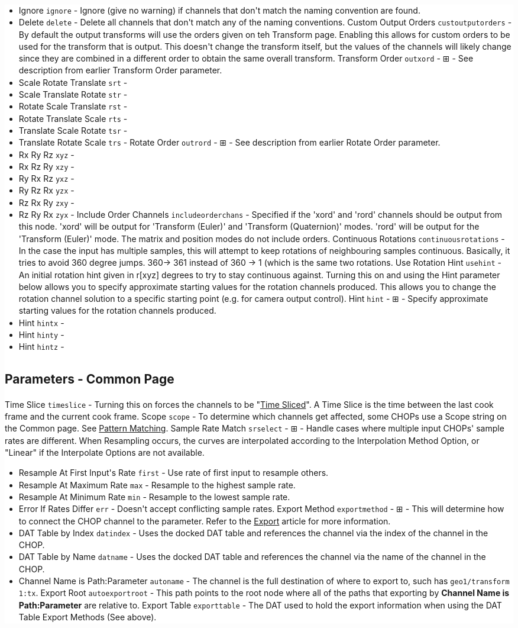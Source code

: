 * Ignore `ignore` - Ignore (give no warning) if channels that don't match the naming convention are found.
* Delete `delete` - Delete all channels that don't match any of the naming conventions.
Custom Output Orders `custoutputorders` - By default the output transforms will use the orders given on teh Transform page. Enabling this allows for custom orders to be used for the transform that is output. This doesn't change the transform itself, but the values of the channels will likely change since they are combined in a different order to obtain the same overall transform.
Transform Order `outxord` - ⊞ - See description from earlier Transform Order parameter.
* Scale Rotate Translate `srt` -
* Scale Translate Rotate `str` -
* Rotate Scale Translate `rst` -
* Rotate Translate Scale `rts` -
* Translate Scale Rotate `tsr` -
* Translate Rotate Scale `trs` -
Rotate Order `outrord` - ⊞ - See description from earlier Rotate Order parameter.
* Rx Ry Rz `xyz` -
* Rx Rz Ry `xzy` -
* Ry Rx Rz `yxz` -
* Ry Rz Rx `yzx` -
* Rz Rx Ry `zxy` -
* Rz Ry Rx `zyx` -
Include Order Channels `includeorderchans` - Specified if the 'xord' and 'rord' channels should be output from this node. 'xord' will be output for 'Transform (Euler)' and 'Transform (Quaternion)' modes. 'rord' will be output for the 'Transform (Euler)' mode. The matrix and position modes do not include orders.
Continuous Rotations `continuousrotations` - In the case the input has multiple samples, this will attempt to keep rotations of neighbouring samples continuous. Basically, it tries to avoid 360 degree jumps. 360-> 361 instead of 360 -> 1 (which is the same two rotations.
Use Rotation Hint `usehint` - An initial rotation hint given in r[xyz] degrees to try to stay continuous against. Turning this on and using the Hint parameter below allows you to specify approximate starting values for the rotation channels produced. This allows you to change the rotation channel solution to a specific starting point (e.g. for camera output control).
Hint `hint` - ⊞ - Specify approximate starting values for the rotation channels produced.
* Hint `hintx` -
* Hint `hinty` -
* Hint `hintz` -
  

## Parameters - Common Page
Time Slice `timeslice` - Turning this on forces the channels to be "[Time Sliced](Time_Slicing.html "Time Slicing")". A Time Slice is the time between the last cook frame and the current cook frame.
Scope `scope` - To determine which channels get affected, some CHOPs use a Scope string on the Common page. See [Pattern Matching](Pattern_Matching.html "Pattern Matching").
Sample Rate Match `srselect` - ⊞ - Handle cases where multiple input CHOPs' sample rates are different. When Resampling occurs, the curves are interpolated according to the Interpolation Method Option, or "Linear" if the Interpolate Options are not available.
* Resample At First Input's Rate `first` - Use rate of first input to resample others.
* Resample At Maximum Rate `max` - Resample to the highest sample rate.
* Resample At Minimum Rate `min` - Resample to the lowest sample rate.
* Error If Rates Differ `err` - Doesn't accept conflicting sample rates.
Export Method `exportmethod` - ⊞ - This will determine how to connect the CHOP channel to the parameter. Refer to the [Export](Export.html "Export") article for more information.
* DAT Table by Index `datindex` - Uses the docked DAT table and references the channel via the index of the channel in the CHOP.
* DAT Table by Name `datname` - Uses the docked DAT table and references the channel via the name of the channel in the CHOP.
* Channel Name is Path:Parameter `autoname` - The channel is the full destination of where to export to, such has `geo1/transform1:tx`.
Export Root `autoexportroot` - This path points to the root node where all of the paths that exporting by **Channel Name is Path:Parameter** are relative to.
Export Table `exporttable` - The DAT used to hold the export information when using the DAT Table Export Methods (See above).
  